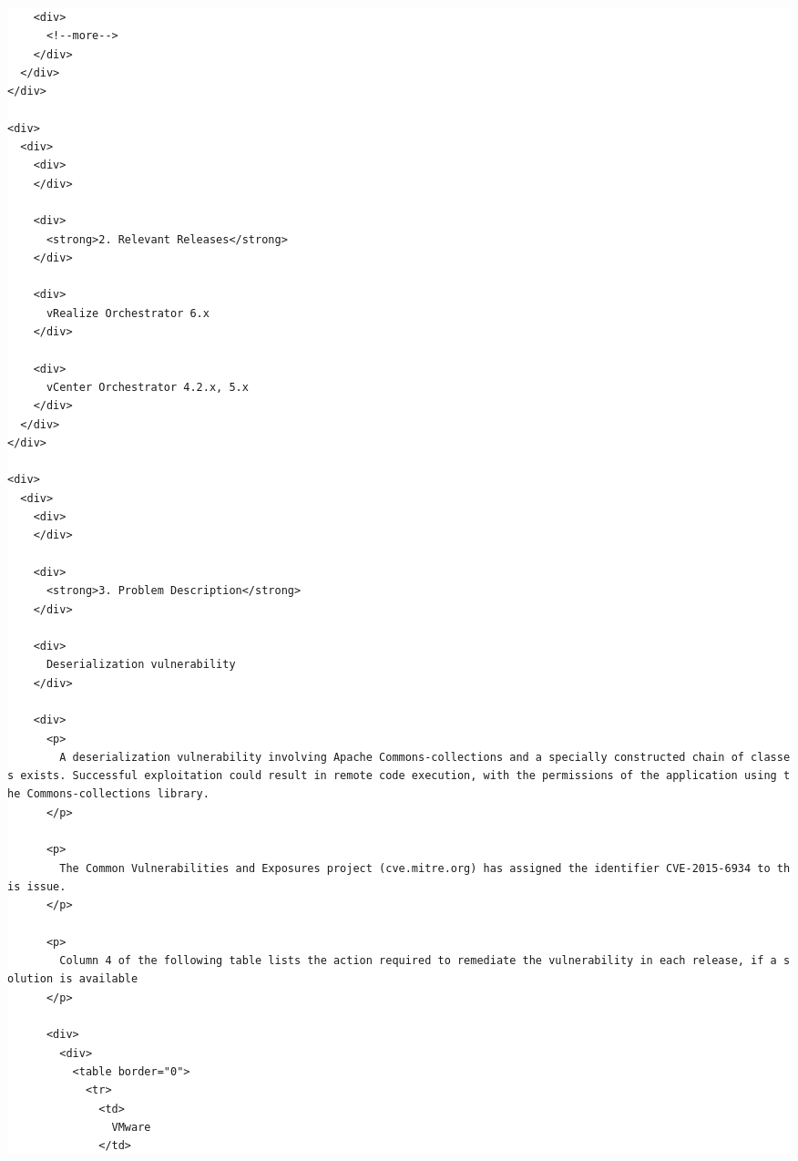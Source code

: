         <div>
          <!--more-->
        </div>
      </div>
    </div>
    
    <div>
      <div>
        <div>
        </div>
        
        <div>
          <strong>2. Relevant Releases</strong>
        </div>
        
        <div>
          vRealize Orchestrator 6.x
        </div>
        
        <div>
          vCenter Orchestrator 4.2.x, 5.x
        </div>
      </div>
    </div>
    
    <div>
      <div>
        <div>
        </div>
        
        <div>
          <strong>3. Problem Description</strong>
        </div>
        
        <div>
          Deserialization vulnerability
        </div>
        
        <div>
          <p>
            A deserialization vulnerability involving Apache Commons-collections and a specially constructed chain of classes exists. Successful exploitation could result in remote code execution, with the permissions of the application using the Commons-collections library.
          </p>
          
          <p>
            The Common Vulnerabilities and Exposures project (cve.mitre.org) has assigned the identifier CVE-2015-6934 to this issue.
          </p>
          
          <p>
            Column 4 of the following table lists the action required to remediate the vulnerability in each release, if a solution is available
          </p>
          
          <div>
            <div>
              <table border="0">
                <tr>
                  <td>
                    VMware
                  </td>
                  